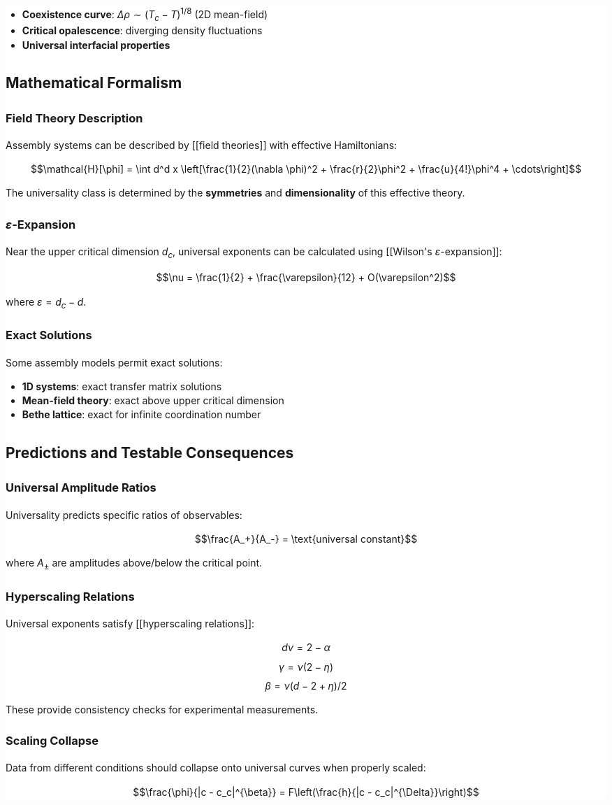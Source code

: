 - **Coexistence curve**: $\Delta \rho \sim (T_c - T)^{1/8}$ (2D mean-field)
- **Critical opalescence**: diverging density fluctuations
- **Universal interfacial properties**

## Mathematical Formalism

### Field Theory Description
Assembly systems can be described by [[field theories]] with effective Hamiltonians:

$$\mathcal{H}[\phi] = \int d^d x \left[\frac{1}{2}(\nabla \phi)^2 + \frac{r}{2}\phi^2 + \frac{u}{4!}\phi^4 + \cdots\right]$$

The universality class is determined by the **symmetries** and **dimensionality** of this effective theory.

### $\varepsilon$-Expansion
Near the upper critical dimension $d_c$, universal exponents can be calculated using [[Wilson's $\varepsilon$-expansion]]:

$$\nu = \frac{1}{2} + \frac{\varepsilon}{12} + O(\varepsilon^2)$$

where $\varepsilon = d_c - d$.

### Exact Solutions
Some assembly models permit exact solutions:

- **1D systems**: exact transfer matrix solutions
- **Mean-field theory**: exact above upper critical dimension
- **Bethe lattice**: exact for infinite coordination number

## Predictions and Testable Consequences

### Universal Amplitude Ratios
Universality predicts specific ratios of observables:

$$\frac{A_+}{A_-} = \text{universal constant}$$

where $A_{\pm}$ are amplitudes above/below the critical point.

### Hyperscaling Relations
Universal exponents satisfy [[hyperscaling relations]]:

$$d\nu = 2 - \alpha$$
$$\gamma = \nu(2 - \eta)$$
$$\beta = \nu(d - 2 + \eta)/2$$

These provide consistency checks for experimental measurements.

### Scaling Collapse
Data from different conditions should collapse onto universal curves when properly scaled:

$$\frac{\phi}{|c - c_c|^{\beta}} = F\left(\frac{h}{|c - c_c|^{\Delta}}\right)$$
